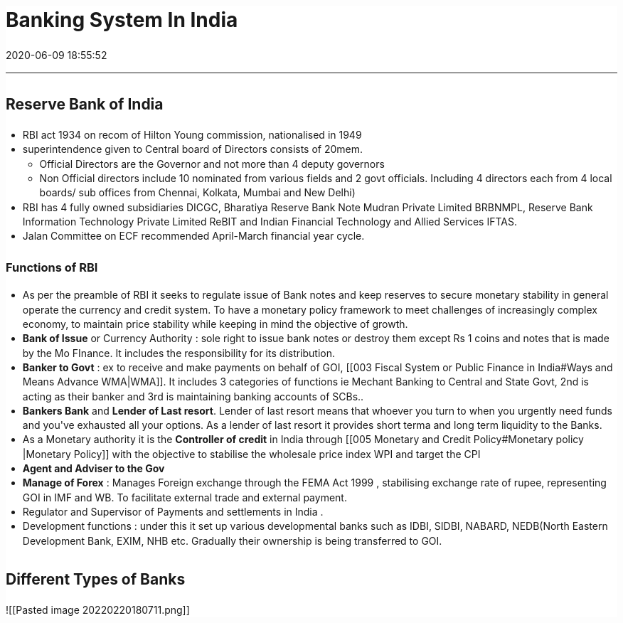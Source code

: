 # Banking System In India

2020-06-09 18:55:52

```toc
```

---

## Reserve Bank of India

- RBI act 1934 on recom of Hilton Young commission, nationalised in 1949
- superintendence given to Central board of Directors consists of 20mem.
	- Official Directors are the Governor and not more than 4 deputy governors
	- Non Official directors include 10 nominated from various fields and 2 govt officials. Including 4 directors each from 4 local boards/ sub offices from Chennai, Kolkata, Mumbai and New Delhi)
- RBI has 4 fully owned subsidiaries DICGC, Bharatiya Reserve Bank Note Mudran Private Limited BRBNMPL, Reserve Bank Information Technology Private Limited ReBIT and Indian Financial Technology and Allied Services IFTAS.
- Jalan Committee on ECF recommended April-March financial year cycle.

### Functions of RBI

- As per the preamble of RBI it seeks to regulate issue of Bank notes and keep reserves to secure monetary stability in general operate the currency and credit system. To have a monetary policy framework to meet challenges of increasingly complex economy, to maintain price stability while keeping in mind the objective of growth.
- **Bank of Issue** or Currency Authority : sole right to issue bank notes or destroy them except Rs 1 coins and notes that is made by the Mo FInance. It includes the responsibility for its distribution.
- **Banker to Govt** : ex to receive and make payments on behalf of GOI, [[003 Fiscal System or Public Finance in India#Ways and Means Advance WMA|WMA]]. It includes 3 categories of functions ie Mechant Banking to Central and State Govt, 2nd is acting as their banker and 3rd is maintaining banking accounts of SCBs..
- **Bankers Bank** and **Lender of Last resort**. Lender of last resort means that whoever you turn to when you urgently need funds and you've exhausted all your options. As a lender of last resort it provides short terma and long term liquidity to the Banks.
- As a Monetary authority it is the **Controller of credit** in India through [[005 Monetary and Credit Policy#Monetary policy |Monetary Policy]] with the objective to stabilise the wholesale price index WPI and target the CPI
- **Agent and Adviser to the Gov**
- **Manage of Forex** : Manages Foreign exchange through the FEMA Act 1999 , stabilising exchange rate of rupee, representing GOI in IMF and WB. To facilitate external trade and external payment.
- Regulator and Supervisor of Payments and settlements in India .
- Development functions : under this it set up various developmental banks such as IDBI, SIDBI, NABARD, NEDB(North Eastern Development Bank, EXIM, NHB etc. Gradually their ownership is being transferred to GOI.

## Different Types of Banks

![[Pasted image 20220220180711.png]]


[^1]: <https://prsindia.org/billtrack/the-banking-regulation-amendment-bill-2020>
[^2]: <https://www.ibef.org/industry/insurance-sector-india.aspx>